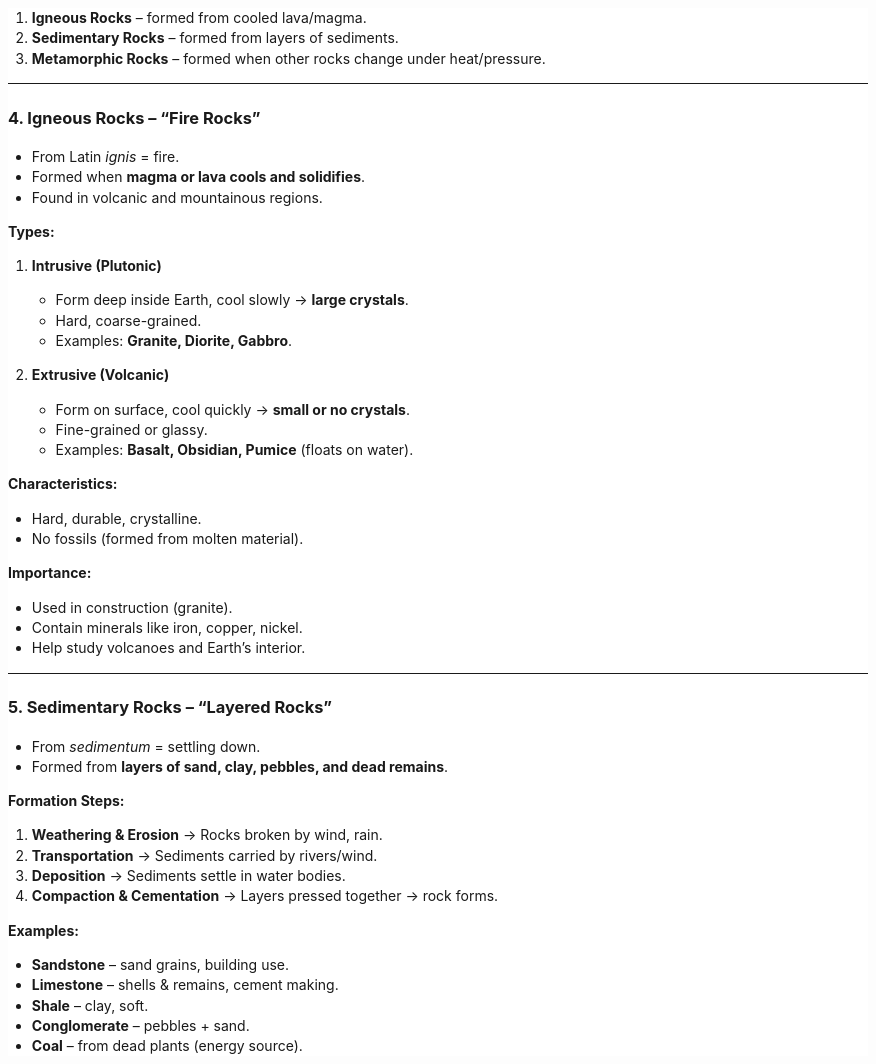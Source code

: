 1. **Igneous Rocks** – formed from cooled lava/magma.
2. **Sedimentary Rocks** – formed from layers of sediments.
3. **Metamorphic Rocks** – formed when other rocks change under heat/pressure.

---

### **4. Igneous Rocks – “Fire Rocks”**

* From Latin *ignis* = fire.
* Formed when **magma or lava cools and solidifies**.
* Found in volcanic and mountainous regions.

**Types:**

1. **Intrusive (Plutonic)**

   * Form deep inside Earth, cool slowly → **large crystals**.
   * Hard, coarse-grained.
   * Examples: **Granite, Diorite, Gabbro**.

2. **Extrusive (Volcanic)**

   * Form on surface, cool quickly → **small or no crystals**.
   * Fine-grained or glassy.
   * Examples: **Basalt, Obsidian, Pumice** (floats on water).

**Characteristics:**

* Hard, durable, crystalline.
* No fossils (formed from molten material).

**Importance:**

* Used in construction (granite).
* Contain minerals like iron, copper, nickel.
* Help study volcanoes and Earth’s interior.

---

### **5. Sedimentary Rocks – “Layered Rocks”**

* From *sedimentum* = settling down.
* Formed from **layers of sand, clay, pebbles, and dead remains**.

**Formation Steps:**

1. **Weathering & Erosion** → Rocks broken by wind, rain.
2. **Transportation** → Sediments carried by rivers/wind.
3. **Deposition** → Sediments settle in water bodies.
4. **Compaction & Cementation** → Layers pressed together → rock forms.

**Examples:**

* **Sandstone** – sand grains, building use.
* **Limestone** – shells & remains, cement making.
* **Shale** – clay, soft.
* **Conglomerate** – pebbles + sand.
* **Coal** – from dead plants (energy source).
